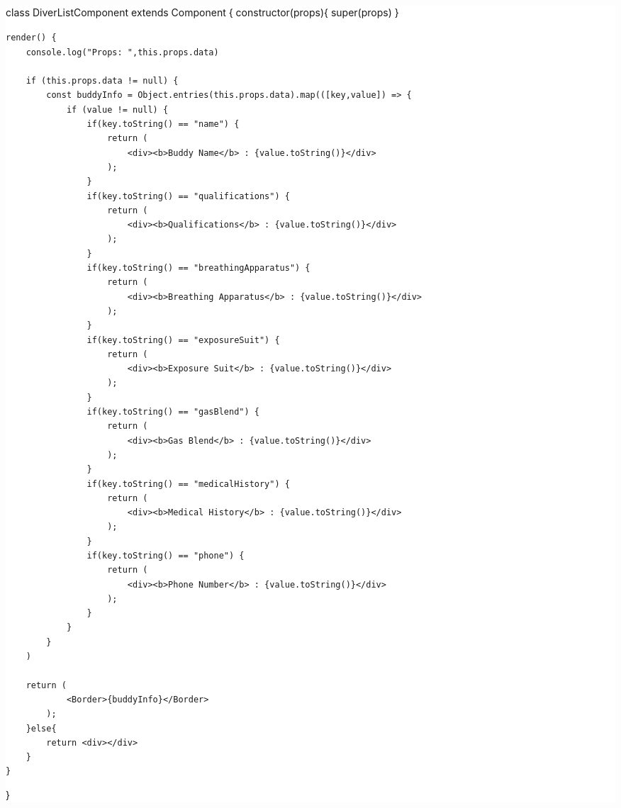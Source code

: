 class DiverListComponent extends Component {
    constructor(props){
        super(props)
    }

    render() {
        console.log("Props: ",this.props.data)

        if (this.props.data != null) {
            const buddyInfo = Object.entries(this.props.data).map(([key,value]) => {
                if (value != null) {
                    if(key.toString() == "name") {
                        return (
                            <div><b>Buddy Name</b> : {value.toString()}</div>
                        );
                    }
                    if(key.toString() == "qualifications") {
                        return (
                            <div><b>Qualifications</b> : {value.toString()}</div>
                        );
                    }
                    if(key.toString() == "breathingApparatus") {
                        return (
                            <div><b>Breathing Apparatus</b> : {value.toString()}</div>
                        );
                    }
                    if(key.toString() == "exposureSuit") {
                        return (
                            <div><b>Exposure Suit</b> : {value.toString()}</div>
                        );
                    }
                    if(key.toString() == "gasBlend") {
                        return (
                            <div><b>Gas Blend</b> : {value.toString()}</div>
                        );
                    }
                    if(key.toString() == "medicalHistory") {
                        return (
                            <div><b>Medical History</b> : {value.toString()}</div>
                        );
                    }
                    if(key.toString() == "phone") {
                        return (
                            <div><b>Phone Number</b> : {value.toString()}</div>
                        );
                    }
                }
            }
        )

        return (
                <Border>{buddyInfo}</Border>
            );
        }else{
            return <div></div>
        }
    }
}
